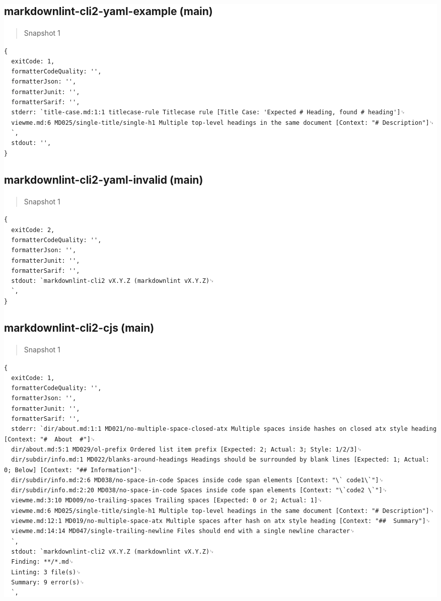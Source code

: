 
## markdownlint-cli2-yaml-example (main)

> Snapshot 1

    {
      exitCode: 1,
      formatterCodeQuality: '',
      formatterJson: '',
      formatterJunit: '',
      formatterSarif: '',
      stderr: `title-case.md:1:1 titlecase-rule Titlecase rule [Title Case: 'Expected # Heading, found # heading']␊
      viewme.md:6 MD025/single-title/single-h1 Multiple top-level headings in the same document [Context: "# Description"]␊
      `,
      stdout: '',
    }

## markdownlint-cli2-yaml-invalid (main)

> Snapshot 1

    {
      exitCode: 2,
      formatterCodeQuality: '',
      formatterJson: '',
      formatterJunit: '',
      formatterSarif: '',
      stdout: `markdownlint-cli2 vX.Y.Z (markdownlint vX.Y.Z)␊
      `,
    }

## markdownlint-cli2-cjs (main)

> Snapshot 1

    {
      exitCode: 1,
      formatterCodeQuality: '',
      formatterJson: '',
      formatterJunit: '',
      formatterSarif: '',
      stderr: `dir/about.md:1:1 MD021/no-multiple-space-closed-atx Multiple spaces inside hashes on closed atx style heading [Context: "#  About  #"]␊
      dir/about.md:5:1 MD029/ol-prefix Ordered list item prefix [Expected: 2; Actual: 3; Style: 1/2/3]␊
      dir/subdir/info.md:1 MD022/blanks-around-headings Headings should be surrounded by blank lines [Expected: 1; Actual: 0; Below] [Context: "## Information"]␊
      dir/subdir/info.md:2:6 MD038/no-space-in-code Spaces inside code span elements [Context: "\` code1\`"]␊
      dir/subdir/info.md:2:20 MD038/no-space-in-code Spaces inside code span elements [Context: "\`code2 \`"]␊
      viewme.md:3:10 MD009/no-trailing-spaces Trailing spaces [Expected: 0 or 2; Actual: 1]␊
      viewme.md:6 MD025/single-title/single-h1 Multiple top-level headings in the same document [Context: "# Description"]␊
      viewme.md:12:1 MD019/no-multiple-space-atx Multiple spaces after hash on atx style heading [Context: "##  Summary"]␊
      viewme.md:14:14 MD047/single-trailing-newline Files should end with a single newline character␊
      `,
      stdout: `markdownlint-cli2 vX.Y.Z (markdownlint vX.Y.Z)␊
      Finding: **/*.md␊
      Linting: 3 file(s)␊
      Summary: 9 error(s)␊
      `,